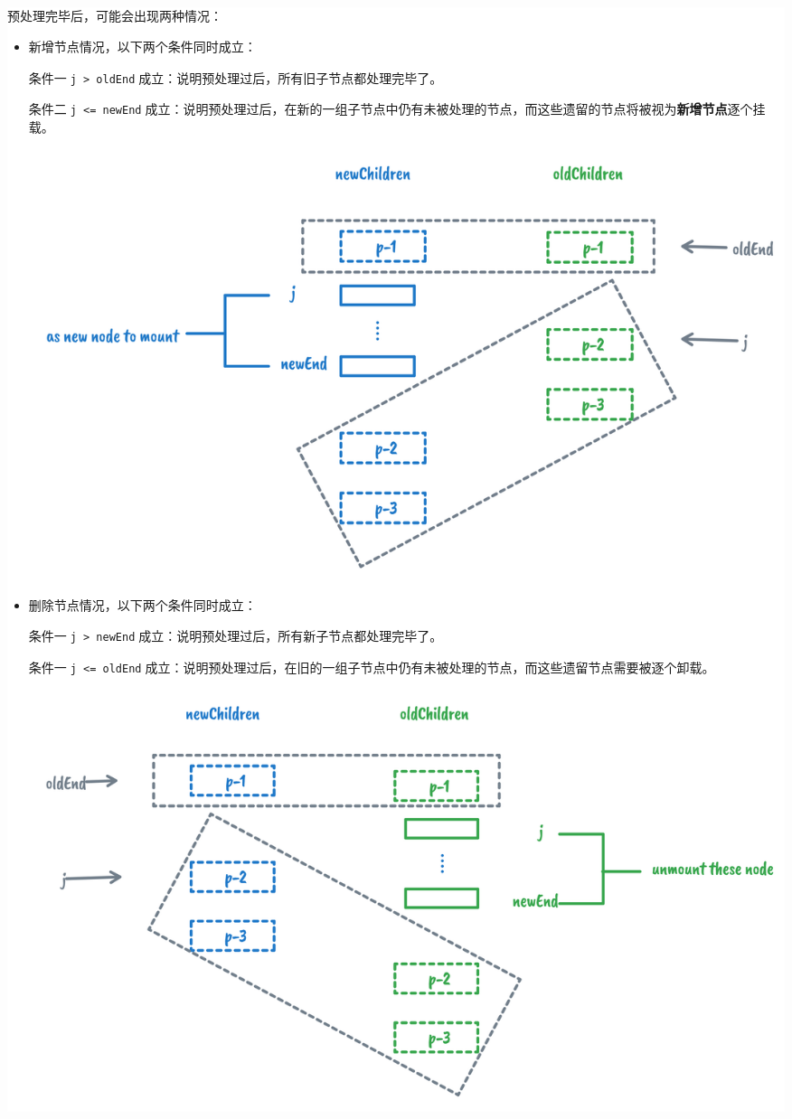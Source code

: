 预处理完毕后，可能会出现两种情况：

- 新增节点情况，以下两个条件同时成立：

  条件一 `j > oldEnd` 成立：说明预处理过后，所有旧子节点都处理完毕了。

  条件二 `j <= newEnd` 成立：说明预处理过后，在新的一组子节点中仍有未被处理的节点，而这些遗留的节点将被视为**新增节点**逐个挂载。

  ![](assets/add-situation.png)

- 删除节点情况，以下两个条件同时成立：

  条件一 `j > newEnd` 成立：说明预处理过后，所有新子节点都处理完毕了。

  条件一 `j <= oldEnd` 成立：说明预处理过后，在旧的一组子节点中仍有未被处理的节点，而这些遗留节点需要被逐个卸载。

  ![](assets/unmount-situation.png)
